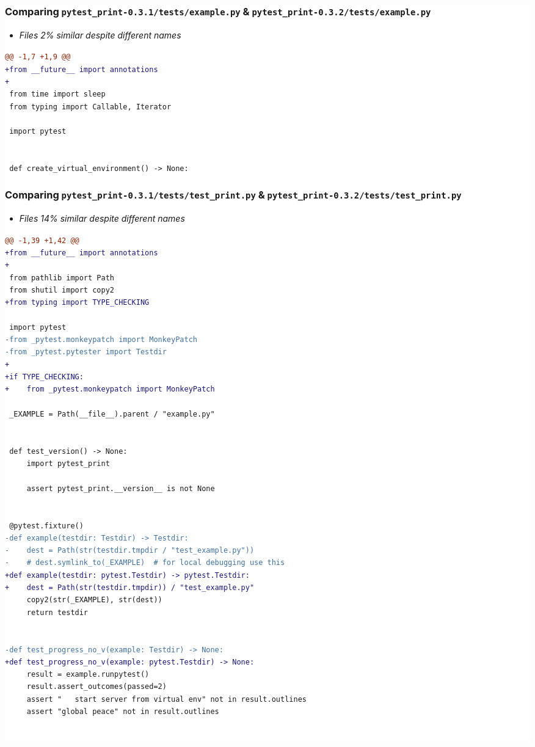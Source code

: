 ### Comparing `pytest_print-0.3.1/tests/example.py` & `pytest_print-0.3.2/tests/example.py`

 * *Files 2% similar despite different names*

```diff
@@ -1,7 +1,9 @@
+from __future__ import annotations
+
 from time import sleep
 from typing import Callable, Iterator
 
 import pytest
 
 
 def create_virtual_environment() -> None:
```

### Comparing `pytest_print-0.3.1/tests/test_print.py` & `pytest_print-0.3.2/tests/test_print.py`

 * *Files 14% similar despite different names*

```diff
@@ -1,39 +1,42 @@
+from __future__ import annotations
+
 from pathlib import Path
 from shutil import copy2
+from typing import TYPE_CHECKING
 
 import pytest
-from _pytest.monkeypatch import MonkeyPatch
-from _pytest.pytester import Testdir
+
+if TYPE_CHECKING:
+    from _pytest.monkeypatch import MonkeyPatch
 
 _EXAMPLE = Path(__file__).parent / "example.py"
 
 
 def test_version() -> None:
     import pytest_print
 
     assert pytest_print.__version__ is not None
 
 
 @pytest.fixture()
-def example(testdir: Testdir) -> Testdir:
-    dest = Path(str(testdir.tmpdir / "test_example.py"))
-    # dest.symlink_to(_EXAMPLE)  # for local debugging use this
+def example(testdir: pytest.Testdir) -> pytest.Testdir:
+    dest = Path(str(testdir.tmpdir)) / "test_example.py"
     copy2(str(_EXAMPLE), str(dest))
     return testdir
 
 
-def test_progress_no_v(example: Testdir) -> None:
+def test_progress_no_v(example: pytest.Testdir) -> None:
     result = example.runpytest()
     result.assert_outcomes(passed=2)
     assert "	start server from virtual env" not in result.outlines
     assert "global peace" not in result.outlines
 
 
```